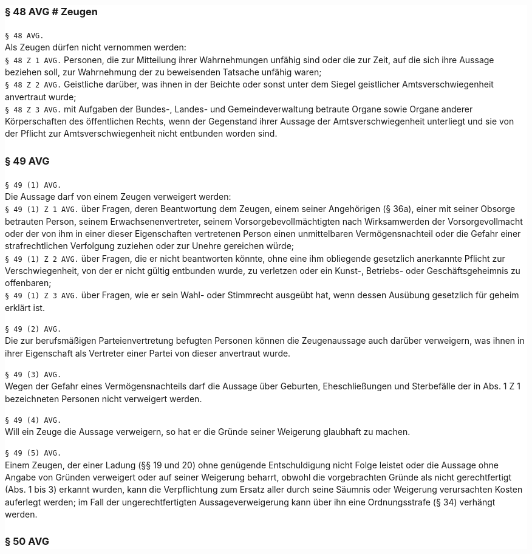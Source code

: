 ### § 48 AVG # Zeugen

`§ 48 AVG.`  
Als Zeugen dürfen nicht vernommen werden:  
`§ 48 Z 1 AVG.`
Personen, die zur Mitteilung ihrer Wahrnehmungen unfähig sind oder die zur Zeit, auf die sich ihre Aussage beziehen soll, zur Wahrnehmung der zu beweisenden Tatsache unfähig waren;  
`§ 48 Z 2 AVG.`
Geistliche darüber, was ihnen in der Beichte oder sonst unter dem Siegel geistlicher Amtsverschwiegenheit anvertraut wurde;  
`§ 48 Z 3 AVG.`
mit Aufgaben der Bundes-, Landes- und Gemeindeverwaltung betraute Organe sowie Organe anderer Körperschaften des öffentlichen Rechts, wenn der Gegenstand ihrer Aussage der Amtsverschwiegenheit unterliegt und sie von der Pflicht zur Amtsverschwiegenheit nicht entbunden worden sind.

### § 49 AVG

`§ 49 (1) AVG.`  
Die Aussage darf von einem Zeugen verweigert werden:  
`§ 49 (1) Z 1 AVG.`
über Fragen, deren Beantwortung dem Zeugen, einem seiner Angehörigen (§ 36a), einer mit seiner Obsorge betrauten Person, seinem Erwachsenenvertreter, seinem Vorsorgebevollmächtigten nach Wirksamwerden der Vorsorgevollmacht oder der von ihm in einer dieser Eigenschaften vertretenen Person einen unmittelbaren Vermögensnachteil oder die Gefahr einer strafrechtlichen Verfolgung zuziehen oder zur Unehre gereichen würde;  
`§ 49 (1) Z 2 AVG.`
über Fragen, die er nicht beantworten könnte, ohne eine ihm obliegende gesetzlich anerkannte Pflicht zur Verschwiegenheit, von der er nicht gültig entbunden wurde, zu verletzen oder ein Kunst-, Betriebs- oder Geschäftsgeheimnis zu offenbaren;  
`§ 49 (1) Z 3 AVG.`
über Fragen, wie er sein Wahl- oder Stimmrecht ausgeübt hat, wenn dessen Ausübung gesetzlich für geheim erklärt ist.

`§ 49 (2) AVG.`  
Die zur berufsmäßigen Parteienvertretung befugten Personen können die Zeugenaussage auch darüber verweigern, was ihnen in ihrer Eigenschaft als Vertreter einer Partei von dieser anvertraut wurde.

`§ 49 (3) AVG.`  
Wegen der Gefahr eines Vermögensnachteils darf die Aussage über Geburten, Eheschließungen und Sterbefälle der in Abs. 1 Z 1 bezeichneten Personen nicht verweigert werden.

`§ 49 (4) AVG.`  
Will ein Zeuge die Aussage verweigern, so hat er die Gründe seiner Weigerung glaubhaft zu machen.

`§ 49 (5) AVG.`  
Einem Zeugen, der einer Ladung (§§ 19 und 20) ohne genügende Entschuldigung nicht Folge leistet oder die Aussage ohne Angabe von Gründen verweigert oder auf seiner Weigerung beharrt, obwohl die vorgebrachten Gründe als nicht gerechtfertigt (Abs. 1 bis 3) erkannt wurden, kann die Verpflichtung zum Ersatz aller durch seine Säumnis oder Weigerung verursachten Kosten auferlegt werden; im Fall der ungerechtfertigten Aussageverweigerung kann über ihn eine Ordnungsstrafe (§ 34) verhängt werden.

### § 50 AVG
